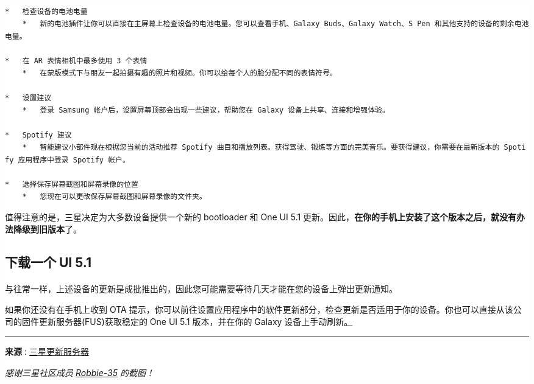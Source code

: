     *   检查设备的电池电量
        *   新的电池插件让你可以直接在主屏幕上检查设备的电池电量。您可以查看手机、Galaxy Buds、Galaxy Watch、S Pen 和其他支持的设备的剩余电池电量。

    *   在 AR 表情相机中最多使用 3 个表情
        *   在蒙版模式下与朋友一起拍摄有趣的照片和视频。你可以给每个人的脸分配不同的表情符号。

    *   设置建议
        *   登录 Samsung 帐户后，设置屏幕顶部会出现一些建议，帮助您在 Galaxy 设备上共享、连接和增强体验。

    *   Spotify 建议
        *   智能建议小部件现在根据您当前的活动推荐 Spotify 曲目和播放列表。获得驾驶、锻炼等方面的完美音乐。要获得建议，你需要在最新版本的 Spotify 应用程序中登录 Spotify 帐户。

    *   选择保存屏幕截图和屏幕录像的位置
        *   您现在可以更改保存屏幕截图和屏幕录像的文件夹。

值得注意的是，三星决定为大多数设备提供一个新的 bootloader 和 One UI 5.1 更新。因此，**在你的手机上安装了这个版本之后，就没有办法降级到旧版本**了。

## 下载一个 UI 5.1

与往常一样，上述设备的更新是成批推出的，因此您可能需要等待几天才能在您的设备上弹出更新通知。

如果你还没有在手机上收到 OTA 提示，你可以前往设置应用程序中的软件更新部分，检查更新是否适用于你的设备。你也可以直接从该公司的固件更新服务器(FUS)获取稳定的 One UI 5.1 版本，并在你的 Galaxy 设备上手动刷新[。](https://www.xda-developers.com/how-to-update-samsung-galaxy-smartphone/)

* * *

**来源** : [三星更新服务器](https://doc.samsungmobile.com/SM-S908U/TMB/doc.html)

*感谢三星社区成员 [Robbie-35](https://eu.community.samsung.com/t5/user/viewprofilepage/user-id/119860) 的截图！*